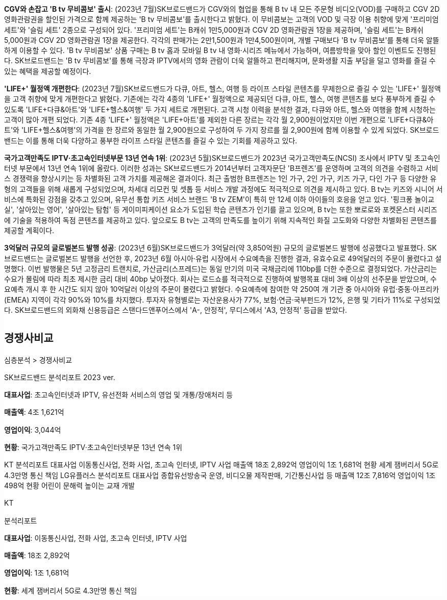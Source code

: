 **CGV와 손잡고 'B tv 무비콤보' 출시**: (2023년 7월)SK브로드밴드가 CGV와의 협업을 통해 B tv 내 모든 주문형 비디오(VOD)를 구매하고 CGV 2D 영화관람권을 할인된 가격으로 함께 제공하는 'B tv 무비콤보'를 출시한다고 밝혔다. 이 무비콤보는 고객의 VOD 및 극장 이용 취향에 맞게 '프리미엄 세트'와 '슬림 세트' 2종으로 구성되어 있다. '프리미엄 세트'는 B캐쉬 1만5,000원과 CGV 2D 영화관람권 1장을 제공하며, '슬림 세트'는 B캐쉬 5,000원과 CGV 2D 영화관람권 1장을 제공한다. 각각의 판매가는 2만1,500원과 1만4,500원이며, 개별 구매보다 'B tv 무비콤보'를 통해 더욱 알뜰하게 이용할 수 있다. 'B tv 무비콤보' 상품 구매는 B tv 홈과 모바일 B tv 내 영화·시리즈 메뉴에서 가능하며, 여름방학을 맞아 할인 이벤트도 진행된다. SK브로드밴드는 'B tv 무비콤보'를 통해 극장과 IPTV에서의 영화 관람이 더욱 알뜰하고 편리해지며, 문화생활 지출 부담을 덜고 영화를 즐길 수 있는 혜택을 제공할 예정이다.

**'LIFE+' 월정액 개편한다**: (2023년 7월)SK브로드밴드가 다큐, 아트, 헬스, 여행 등 라이프 스타일 콘텐츠를 무제한으로 즐길 수 있는 'LIFE+' 월정액을 고객 취향에 맞게 개편한다고 밝혔다. 기존에는 각각 4종의 'LIFE+' 월정액으로 제공되던 다큐, 아트, 헬스, 여행 콘텐츠를 보다 풍부하게 즐길 수 있도록 'LIFE+다큐&아트'와 'LIFE+헬스&여행' 두 가지 세트로 개편된다. 고객 시청 이력을 분석한 결과, 다큐와 아트, 헬스와 여행을 함께 시청하는 고객이 많아 개편 되었다. 기존 4종 'LIFE+' 월정액은 'LIFE+아트'를 제외한 다른 장르는 각각 월 2,900원이었지만 이번 개편으로 'LIFE+다큐&아트'와 'LIFE+헬스&여행'의 가격을 한 장르와 동일한 월 2,900원으로 구성하여 두 가지 장르를 월 2,900원에 함께 이용할 수 있게 되었다. SK브로드밴드는 이를 통해 더욱 다양하고 풍부한 라이프 스타일 콘텐츠를 즐길 수 있는 기회를 제공하고 있다.

**국가고객만족도 IPTV·초고속인터넷부문 13년 연속 1위**: (2023년 5월)SK브로드밴드가 2023년 국가고객만족도(NCSI) 조사에서 IPTV 및 초고속인터넷 부문에서 13년 연속 1위에 올랐다. 이러한 성과는 SK브로드밴드가 2014년부터 고객자문단 'B프렌즈'를 운영하며 고객의 의견을 수렴하고 서비스 경쟁력을 향상시키는 등 차별화된 고객 가치를 제공해온 결과이다. 최근 출범한 B프렌즈는 1인 가구, 2인 가구, 키즈 가구, 다인 가구 등 다양한 유형의 고객들을 위해 새롭게 구성되었으며, 차세대 리모컨 및 셋톱 등 서비스 개발 과정에도 적극적으로 의견을 제시하고 있다. B tv는 키즈와 시니어 서비스에 특화된 강점을 갖추고 있으며, 유무선 통합 키즈 서비스 브랜드 'B tv ZEM'이 특히 만 12세 이하 아이들의 호응을 얻고 있다. '핑크퐁 놀이교실', '살아있는 영어', '살아있는 탐험' 등 게이미피케이션 요소가 도입된 학습 콘텐츠가 인기를 끌고 있으며, B tv는 또한 뽀로로와 포켓몬스터 시리즈에 기술을 적용하여 독점 콘텐츠를 제공하고 있다. 앞으로도 B tv는 고객의 만족도를 높이기 위해 지속적인 화질 고도화와 다양한 차별화된 콘텐츠를 제공할 계획이다.

**3억달러 규모의 글로벌본드 발행 성공**: (2023년 6월)SK브로드밴드가 3억달러(약 3,850억원) 규모의 글로벌본드 발행에 성공했다고 발표했다. SK브로드밴드는 글로벌본드 발행을 선언한 후, 2023년 6월 아시아·유럽 시장에서 수요예측을 진행한 결과, 유효수요로 49억달러의 주문이 몰렸다고 설명했다. 이번 발행물은 5년 고정금리 트랜치로, 가산금리(스프레드)는 동일 만기의 미국 국채금리에 110bp를 더한 수준으로 결정되었다. 가산금리는 수요가 몰림에 따라 최초 제시한 금리 대비 40bp 낮아졌다. 회사는 로드쇼를 적극적으로 진행하여 발행목표 대비 3배 이상의 선주문을 받았으며, 수요예측 개시 후 한 시간도 되지 않아 10억달러 이상의 주문이 몰렸다고 밝혔다. 수요예측에 참여한 약 250여 개 기관 중 아시아와 유럽·중동·아프리카(EMEA) 지역이 각각 90%와 10%를 차지했다. 투자자 유형별로는 자산운용사가 77%, 보험·연금·국부펀드가 12%, 은행 및 기타가 11%로 구성되었다. SK브로드밴드의 외화채 신용등급은 스탠다드앤푸어스에서 'A-, 안정적', 무디스에서 'A3, 안정적' 등급을 받았다.

## 경쟁사비교

심층분석 > 경쟁사비교

SK브로드밴드 분석리포트 2023 ver.

**대표사업**: 초고속인터넷과 IPTV, 유선전화 서비스의 영업 및 개통/장애처리 등

**매출액**: 4조 1,621억

**영업이익**: 3,044억

**현황**: 국가고객만족도 IPTV·초고속인터넷부문 13년 연속 1위

KT 분석리포트 대표사업 이동통신사업, 전화 사업, 초고속 인터넷, IPTV 사업 매출액 18조 2,892억 영업이익 1조 1,681억 현황 세계 잼버리서 5G로 4.3만명 통신 책임
LG유플러스 분석리포트 대표사업 종합유선방송국 운영, 비디오물 제작판매, 기간통신사업 등 매출액 12조 7,816억 영업이익 1조 498억 현황 어린이 문해력 높이는 교재 개발

KT

분석리포트

**대표사업**: 이동통신사업, 전화 사업, 초고속 인터넷, IPTV 사업

**매출액**: 18조 2,892억

**영업이익**: 1조 1,681억

**현황**: 세계 잼버리서 5G로 4.3만명 통신 책임
